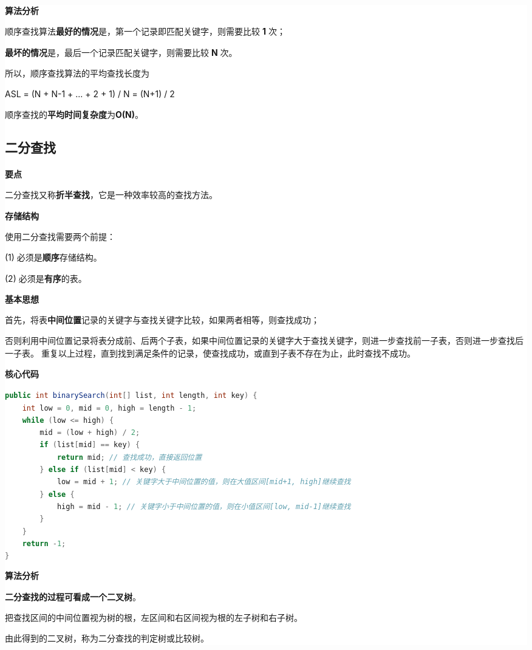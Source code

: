**算法分析**

顺序查找算法**最好的情况**是，第一个记录即匹配关键字，则需要比较 **1** 次；

**最坏的情况**是，最后一个记录匹配关键字，则需要比较 **N** 次。

所以，顺序查找算法的平均查找长度为

ASL = (N + N-1 + ... + 2 + 1) / N = (N+1) / 2

顺序查找的**平均时间复杂度**为**O(N)**。

## 二分查找

**要点**

二分查找又称**折半查找**，它是一种效率较高的查找方法。

**存储结构**

使用二分查找需要两个前提：

(1) 必须是**顺序**存储结构。

(2) 必须是**有序**的表。

**基本思想**

首先，将表**中间位置**记录的关键字与查找关键字比较，如果两者相等，则查找成功；

否则利用中间位置记录将表分成前、后两个子表，如果中间位置记录的关键字大于查找关键字，则进一步查找前一子表，否则进一步查找后一子表。
重复以上过程，直到找到满足条件的记录，使查找成功，或直到子表不存在为止，此时查找不成功。

**核心代码**

```java
public int binarySearch(int[] list, int length, int key) {
    int low = 0, mid = 0, high = length - 1;
    while (low <= high) {
        mid = (low + high) / 2;
        if (list[mid] == key) {
            return mid; // 查找成功，直接返回位置
        } else if (list[mid] < key) {
            low = mid + 1; // 关键字大于中间位置的值，则在大值区间[mid+1, high]继续查找
        } else {
            high = mid - 1; // 关键字小于中间位置的值，则在小值区间[low, mid-1]继续查找
        }
    }
    return -1;
}
```

**算法分析**

**二分查找的过程可看成一个二叉树**。

把查找区间的中间位置视为树的根，左区间和右区间视为根的左子树和右子树。

由此得到的二叉树，称为二分查找的判定树或比较树。
